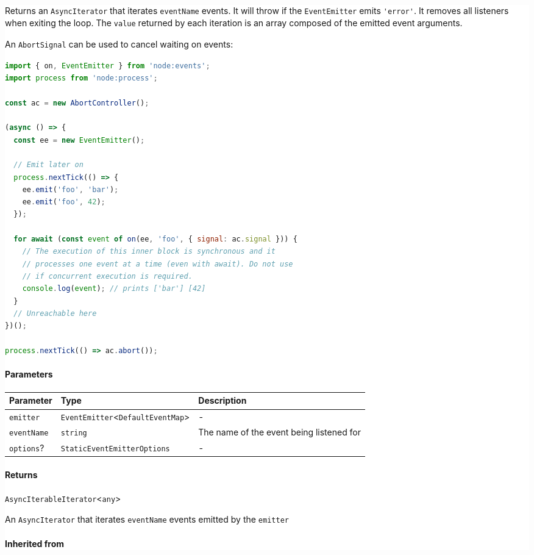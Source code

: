 ```js
```

Returns an `AsyncIterator` that iterates `eventName` events. It will throw
if the `EventEmitter` emits `'error'`. It removes all listeners when
exiting the loop. The `value` returned by each iteration is an array
composed of the emitted event arguments.

An `AbortSignal` can be used to cancel waiting on events:

```js
import { on, EventEmitter } from 'node:events';
import process from 'node:process';

const ac = new AbortController();

(async () => {
  const ee = new EventEmitter();

  // Emit later on
  process.nextTick(() => {
    ee.emit('foo', 'bar');
    ee.emit('foo', 42);
  });

  for await (const event of on(ee, 'foo', { signal: ac.signal })) {
    // The execution of this inner block is synchronous and it
    // processes one event at a time (even with await). Do not use
    // if concurrent execution is required.
    console.log(event); // prints ['bar'] [42]
  }
  // Unreachable here
})();

process.nextTick(() => ac.abort());
```

#### Parameters

| Parameter | Type | Description |
| :------ | :------ | :------ |
| `emitter` | `EventEmitter`\<`DefaultEventMap`\> | - |
| `eventName` | `string` | The name of the event being listened for |
| `options`? | `StaticEventEmitterOptions` | - |

#### Returns

`AsyncIterableIterator`\<`any`\>

An `AsyncIterator` that iterates `eventName` events emitted by the `emitter`

#### Inherited from
